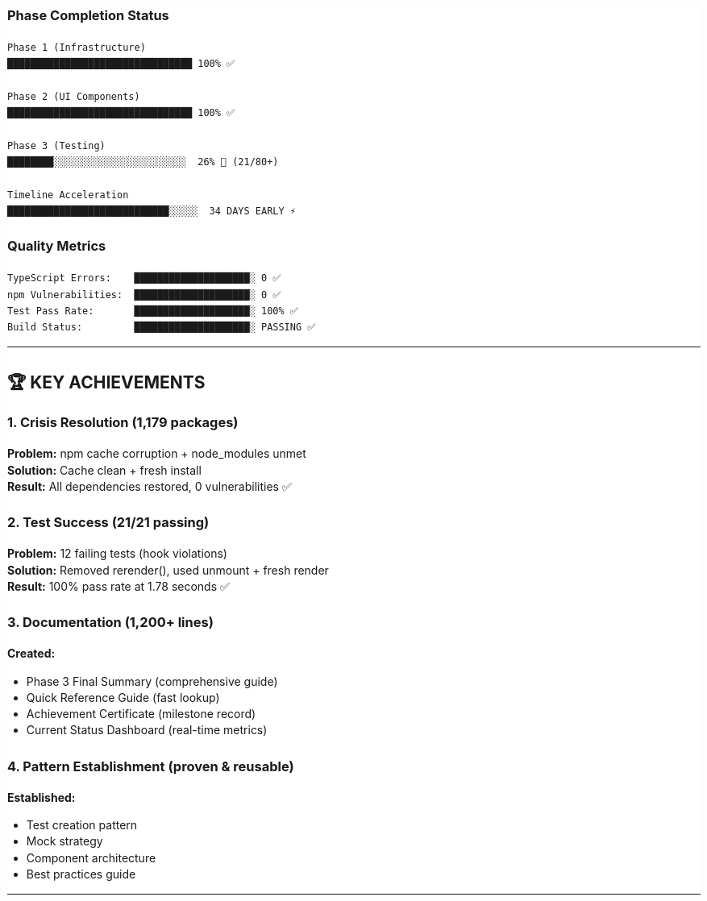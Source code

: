 ### Phase Completion Status
```
Phase 1 (Infrastructure)
████████████████████████████████ 100% ✅

Phase 2 (UI Components)  
████████████████████████████████ 100% ✅

Phase 3 (Testing)
████████░░░░░░░░░░░░░░░░░░░░░░░  26% 🔄 (21/80+)

Timeline Acceleration
████████████████████████████░░░░░  34 DAYS EARLY ⚡
```

### Quality Metrics
```
TypeScript Errors:    ████████████████████░ 0 ✅
npm Vulnerabilities:  ████████████████████░ 0 ✅
Test Pass Rate:       ████████████████████░ 100% ✅
Build Status:         ████████████████████░ PASSING ✅
```

---

## 🏆 KEY ACHIEVEMENTS

### 1. Crisis Resolution (1,179 packages)
**Problem:** npm cache corruption + node_modules unmet  
**Solution:** Cache clean + fresh install  
**Result:** All dependencies restored, 0 vulnerabilities ✅

### 2. Test Success (21/21 passing)
**Problem:** 12 failing tests (hook violations)  
**Solution:** Removed rerender(), used unmount + fresh render  
**Result:** 100% pass rate at 1.78 seconds ✅

### 3. Documentation (1,200+ lines)
**Created:**
- Phase 3 Final Summary (comprehensive guide)
- Quick Reference Guide (fast lookup)
- Achievement Certificate (milestone record)
- Current Status Dashboard (real-time metrics)

### 4. Pattern Establishment (proven & reusable)
**Established:**
- Test creation pattern
- Mock strategy
- Component architecture
- Best practices guide

---